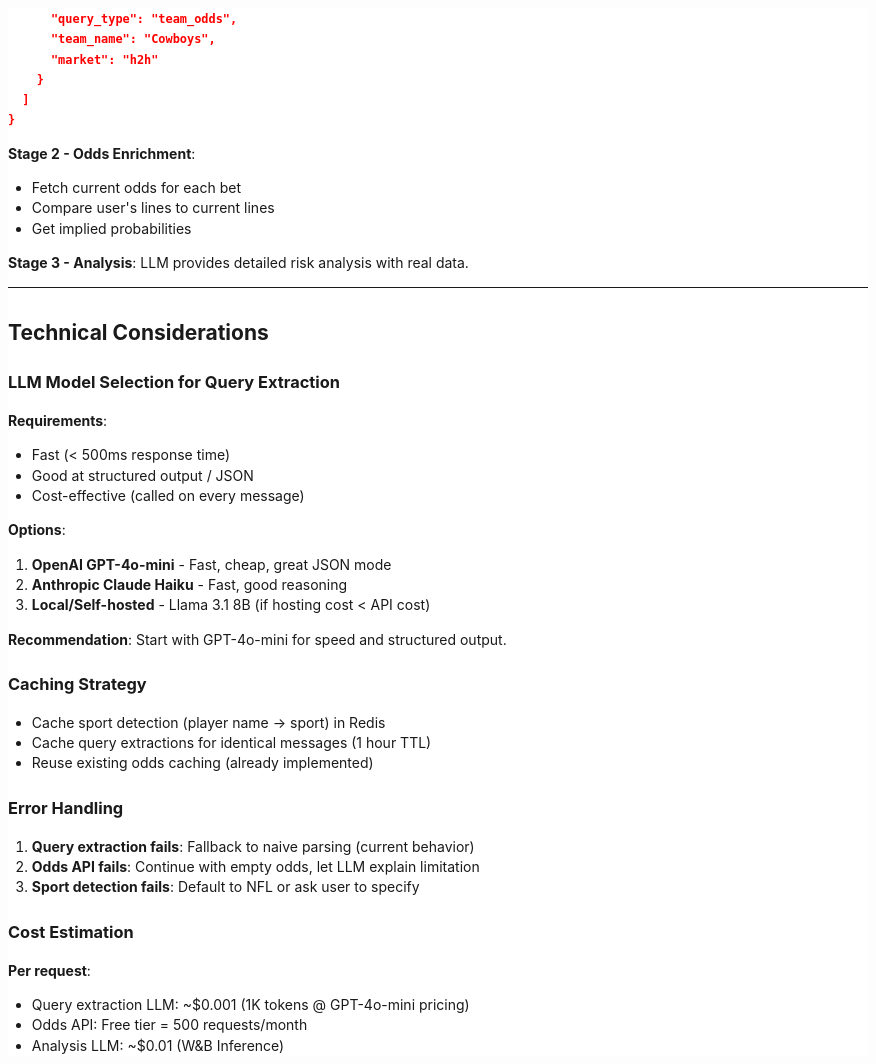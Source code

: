 ```json
      "query_type": "team_odds",
      "team_name": "Cowboys",
      "market": "h2h"
    }
  ]
}
```

**Stage 2 - Odds Enrichment**:
- Fetch current odds for each bet
- Compare user's lines to current lines
- Get implied probabilities

**Stage 3 - Analysis**:
LLM provides detailed risk analysis with real data.

---

## Technical Considerations

### LLM Model Selection for Query Extraction

**Requirements**:
- Fast (< 500ms response time)
- Good at structured output / JSON
- Cost-effective (called on every message)

**Options**:
1. **OpenAI GPT-4o-mini** - Fast, cheap, great JSON mode
2. **Anthropic Claude Haiku** - Fast, good reasoning
3. **Local/Self-hosted** - Llama 3.1 8B (if hosting cost < API cost)

**Recommendation**: Start with GPT-4o-mini for speed and structured output.

### Caching Strategy

- Cache sport detection (player name → sport) in Redis
- Cache query extractions for identical messages (1 hour TTL)
- Reuse existing odds caching (already implemented)

### Error Handling

1. **Query extraction fails**: Fallback to naive parsing (current behavior)
2. **Odds API fails**: Continue with empty odds, let LLM explain limitation
3. **Sport detection fails**: Default to NFL or ask user to specify

### Cost Estimation

**Per request**:
- Query extraction LLM: ~$0.001 (1K tokens @ GPT-4o-mini pricing)
- Odds API: Free tier = 500 requests/month
- Analysis LLM: ~$0.01 (W&B Inference)
